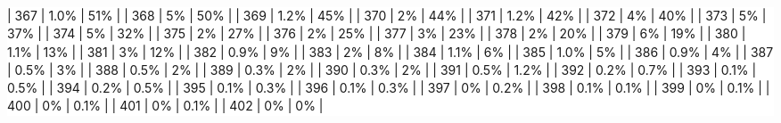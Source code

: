 | 367 | 1.0% | 51% |
| 368 | 5% | 50% |
| 369 | 1.2% | 45% |
| 370 | 2% | 44% |
| 371 | 1.2% | 42% |
| 372 | 4% | 40% |
| 373 | 5% | 37% |
| 374 | 5% | 32% |
| 375 | 2% | 27% |
| 376 | 2% | 25% |
| 377 | 3% | 23% |
| 378 | 2% | 20% |
| 379 | 6% | 19% |
| 380 | 1.1% | 13% |
| 381 | 3% | 12% |
| 382 | 0.9% | 9% |
| 383 | 2% | 8% |
| 384 | 1.1% | 6% |
| 385 | 1.0% | 5% |
| 386 | 0.9% | 4% |
| 387 | 0.5% | 3% |
| 388 | 0.5% | 2% |
| 389 | 0.3% | 2% |
| 390 | 0.3% | 2% |
| 391 | 0.5% | 1.2% |
| 392 | 0.2% | 0.7% |
| 393 | 0.1% | 0.5% |
| 394 | 0.2% | 0.5% |
| 395 | 0.1% | 0.3% |
| 396 | 0.1% | 0.3% |
| 397 | 0% | 0.2% |
| 398 | 0.1% | 0.1% |
| 399 | 0% | 0.1% |
| 400 | 0% | 0.1% |
| 401 | 0% | 0.1% |
| 402 | 0% | 0% |
